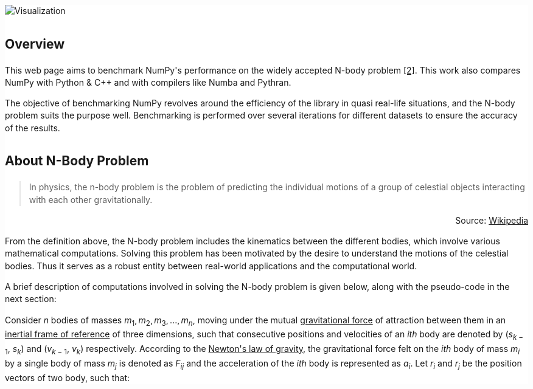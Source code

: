 <img src = "/images/performance_benchmarking.png" alt = "Visualization" title = "Performance Benchmark; Number of Iterations: 50">

## Overview

This web page aims to benchmark NumPy's performance on the widely accepted N-body problem
<a href="#nbody">[2]</a>. This work also compares NumPy with Python & C++ 
and with compilers like Numba and Pythran.

The objective of benchmarking NumPy revolves around the efficiency of the library in quasi real-life situations, 
and the N-body problem suits the purpose well. 
Benchmarking is performed over several iterations for different datasets to ensure the accuracy of the results.

















## About N-Body Problem

<script type="text/x-mathjax-config">
MathJax.Hub.Config({
tex2jax: {inlineMath: [['$','$'], ['\\(','\\)']]}
});
</script>

<script type="text/javascript" async
  src="https://cdnjs.cloudflare.com/ajax/libs/mathjax/2.7.4/MathJax.js?config=TeX-MML-AM_CHTML">
</script>

> In physics, the n-body problem is the problem of predicting the individual motions of a group of celestial objects interacting with each other gravitationally.

<div style="text-align: right">Source: <a href="https://en.wikipedia.org/wiki/N-body_problem">Wikipedia</a></div>

From the definition above, the N-body problem includes the kinematics between the different bodies, 
which involve various mathematical computations. 
Solving this problem has been motivated by the desire to understand the motions of the celestial bodies. 
Thus it serves as a robust entity between real-world applications and the computational world. 

A brief description of computations involved in solving the N-body problem is given below, 
along with the pseudo-code in the next section:

Consider $n$ bodies of masses $m_1, m_2, m_3, ... , m_n$, 
moving under the mutual [gravitational force](https://en.wikipedia.org/wiki/Gravity) of attraction 
between them in an [inertial frame of reference](https://en.wikipedia.org/wiki/Inertial_frame_of_reference) of three dimensions, 
such that consecutive  positions and velocities of an ${ith}$ body 
are denoted by ($s_{k-1}$, $s_k$) and ($v_{k-1}$, $v_k$) respectively. 
According to the [Newton's law of gravity](https://en.wikipedia.org/wiki/Newton%27s_law_of_universal_gravitation), 
the gravitational force felt on the $ith$ body of mass $m_i$ 
by a single body of mass $m_j$ is denoted as $F_{ij}$ 
and the acceleration of the $ith$ body is represented as $a_i$. 
Let $r_i$ and $r_j$ be the position vectors of two body, such that:

